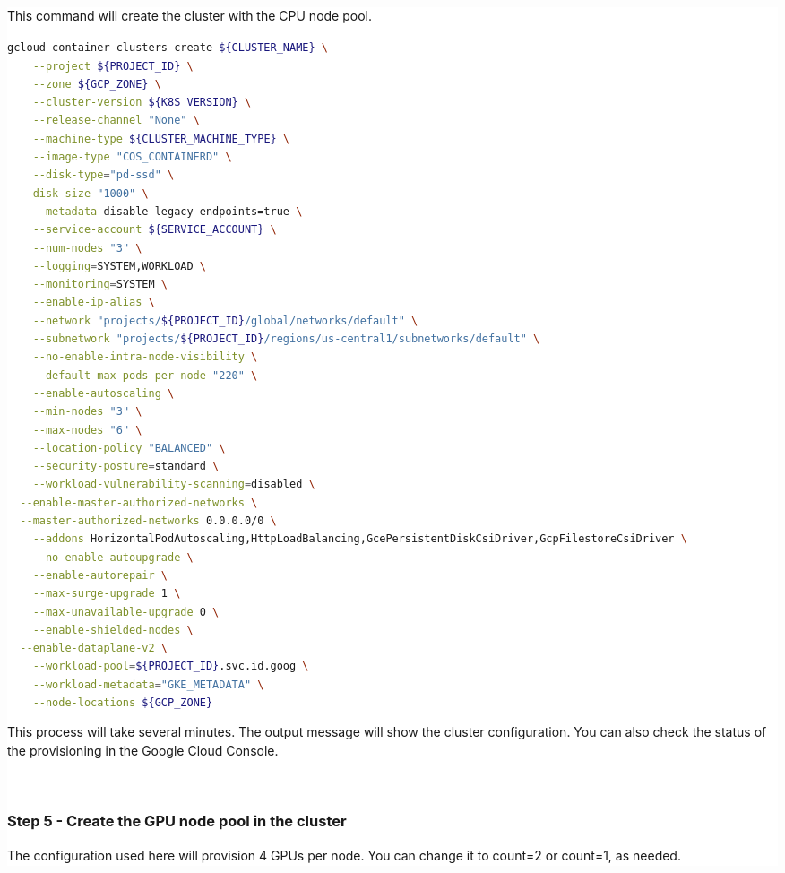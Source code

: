 This command will create the cluster with the CPU node pool.

```bash
gcloud container clusters create ${CLUSTER_NAME} \
 	--project ${PROJECT_ID} \
 	--zone ${GCP_ZONE} \
 	--cluster-version ${K8S_VERSION} \
 	--release-channel "None" \
 	--machine-type ${CLUSTER_MACHINE_TYPE} \
 	--image-type "COS_CONTAINERD" \
 	--disk-type="pd-ssd" \
  --disk-size "1000" \
 	--metadata disable-legacy-endpoints=true \
 	--service-account ${SERVICE_ACCOUNT} \
 	--num-nodes "3" \
 	--logging=SYSTEM,WORKLOAD \
 	--monitoring=SYSTEM \
 	--enable-ip-alias \
 	--network "projects/${PROJECT_ID}/global/networks/default" \
 	--subnetwork "projects/${PROJECT_ID}/regions/us-central1/subnetworks/default" \
 	--no-enable-intra-node-visibility \
 	--default-max-pods-per-node "220" \
 	--enable-autoscaling \
 	--min-nodes "3" \
 	--max-nodes "6" \
 	--location-policy "BALANCED" \
 	--security-posture=standard \
 	--workload-vulnerability-scanning=disabled \
  --enable-master-authorized-networks \
  --master-authorized-networks 0.0.0.0/0 \
 	--addons HorizontalPodAutoscaling,HttpLoadBalancing,GcePersistentDiskCsiDriver,GcpFilestoreCsiDriver \
 	--no-enable-autoupgrade \
 	--enable-autorepair \
 	--max-surge-upgrade 1 \
 	--max-unavailable-upgrade 0 \
 	--enable-shielded-nodes \
  --enable-dataplane-v2 \
 	--workload-pool=${PROJECT_ID}.svc.id.goog \
 	--workload-metadata="GKE_METADATA" \
 	--node-locations ${GCP_ZONE}
```

This process will take several minutes. The output  message will show the cluster configuration. You can also check the status of the provisioning in the Google Cloud Console.


&nbsp;
<a name="step5">
### Step 5 - Create the GPU node pool in the cluster
</a>

The configuration used here will provision 4 GPUs per node. You can change it to count=2 or count=1, as needed.
